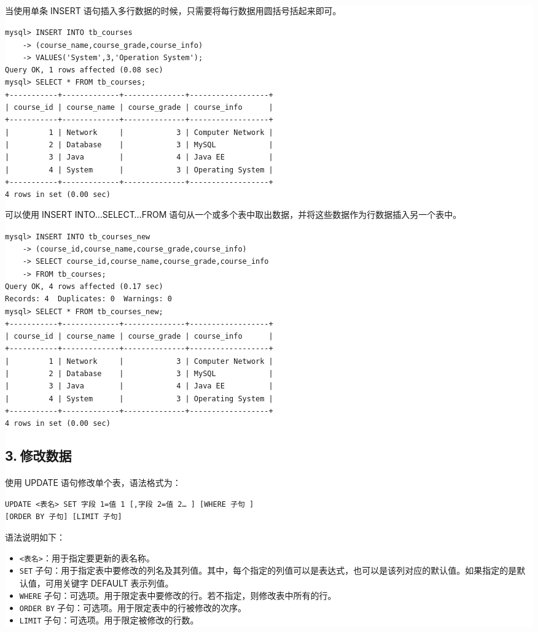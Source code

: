 当使用单条 INSERT 语句插入多行数据的时候，只需要将每行数据用圆括号括起来即可。

```mysql
mysql> INSERT INTO tb_courses
    -> (course_name,course_grade,course_info)
    -> VALUES('System',3,'Operation System');
Query OK, 1 rows affected (0.08 sec)
mysql> SELECT * FROM tb_courses;
+-----------+-------------+--------------+------------------+
| course_id | course_name | course_grade | course_info      |
+-----------+-------------+--------------+------------------+
|         1 | Network     |            3 | Computer Network |
|         2 | Database    |            3 | MySQL            |
|         3 | Java        |            4 | Java EE          |
|         4 | System      |            3 | Operating System |
+-----------+-------------+--------------+------------------+
4 rows in set (0.00 sec)
```

可以使用 INSERT INTO…SELECT…FROM 语句从一个或多个表中取出数据，并将这些数据作为行数据插入另一个表中。

```mysql
mysql> INSERT INTO tb_courses_new
    -> (course_id,course_name,course_grade,course_info)
    -> SELECT course_id,course_name,course_grade,course_info
    -> FROM tb_courses;
Query OK, 4 rows affected (0.17 sec)
Records: 4  Duplicates: 0  Warnings: 0
mysql> SELECT * FROM tb_courses_new;
+-----------+-------------+--------------+------------------+
| course_id | course_name | course_grade | course_info      |
+-----------+-------------+--------------+------------------+
|         1 | Network     |            3 | Computer Network |
|         2 | Database    |            3 | MySQL            |
|         3 | Java        |            4 | Java EE          |
|         4 | System      |            3 | Operating System |
+-----------+-------------+--------------+------------------+
4 rows in set (0.00 sec)
```

## 3. 修改数据

使用 UPDATE 语句修改单个表，语法格式为：

```mysql
UPDATE <表名> SET 字段 1=值 1 [,字段 2=值 2… ] [WHERE 子句 ]
[ORDER BY 子句] [LIMIT 子句]
```

语法说明如下：

- `<表名>`：用于指定要更新的表名称。
- `SET` 子句：用于指定表中要修改的列名及其列值。其中，每个指定的列值可以是表达式，也可以是该列对应的默认值。如果指定的是默认值，可用关键字 DEFAULT 表示列值。
- `WHERE` 子句：可选项。用于限定表中要修改的行。若不指定，则修改表中所有的行。
- `ORDER BY` 子句：可选项。用于限定表中的行被修改的次序。
- `LIMIT` 子句：可选项。用于限定被修改的行数。
